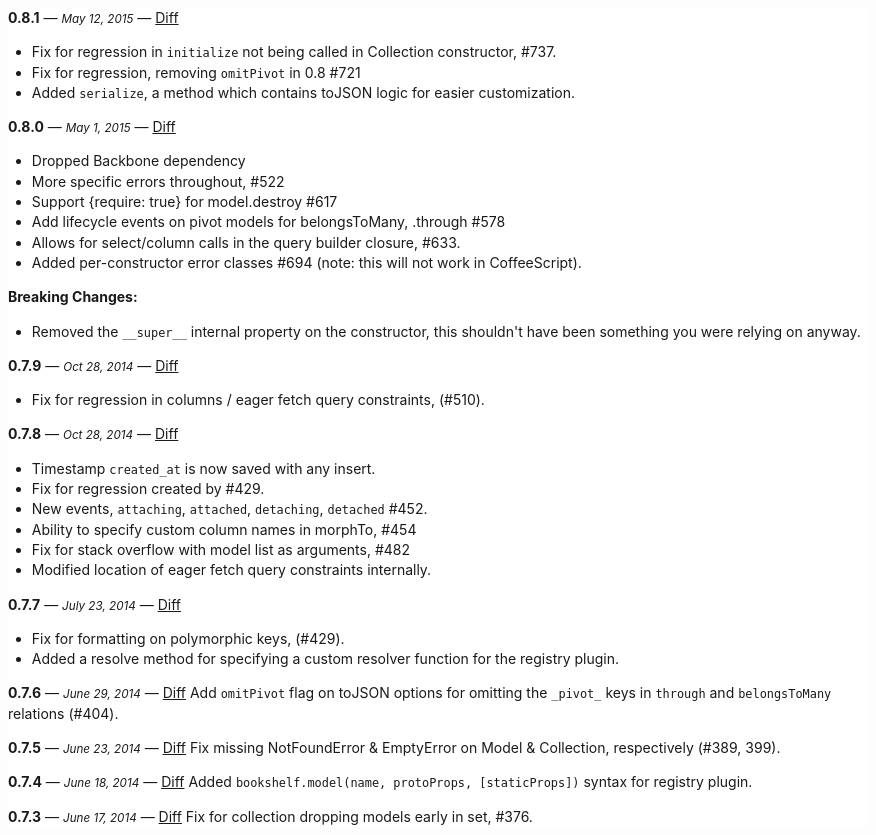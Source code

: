 **0.8.1** — <small>_May 12, 2015_</small> — [Diff](https://github.com/bookshelf/bookshelf/compare/0.8.0...0.8.1)

*   Fix for regression in `initialize` not being called in Collection constructor, #737.
*   Fix for regression, removing `omitPivot` in 0.8 #721
*   Added `serialize`, a method which contains toJSON logic for easier customization.

**0.8.0** — <small>_May 1, 2015_</small> — [Diff](https://github.com/bookshelf/bookshelf/compare/0.7.9...0.8.0)

*   Dropped Backbone dependency
*   More specific errors throughout, #522
*   Support {require: true} for model.destroy #617
*   Add lifecycle events on pivot models for belongsToMany, .through #578
*   Allows for select/column calls in the query builder closure, #633.
*   Added per-constructor error classes #694 (note: this will not work in CoffeeScript).

**Breaking Changes:**

*   Removed the `__super__` internal property on the constructor, this shouldn't have been something you were relying on anyway.

**0.7.9** — <small>_Oct 28, 2014_</small> — [Diff](https://github.com/bookshelf/bookshelf/compare/0.7.8...0.7.9)

*   Fix for regression in columns / eager fetch query constraints, (#510).

**0.7.8** — <small>_Oct 28, 2014_</small> — [Diff](https://github.com/bookshelf/bookshelf/compare/0.7.7...0.7.8)

*   Timestamp `created_at` is now saved with any insert.
*   Fix for regression created by #429.
*   New events, `attaching`, `attached`, `detaching`, `detached` #452.
*   Ability to specify custom column names in morphTo, #454
*   Fix for stack overflow with model list as arguments, #482
*   Modified location of eager fetch query constraints internally.

**0.7.7** — <small>_July 23, 2014_</small> — [Diff](https://github.com/bookshelf/bookshelf/compare/0.7.6...0.7.7)

*   Fix for formatting on polymorphic keys, (#429).
*   Added a resolve method for specifying a custom resolver function for the registry plugin.

**0.7.6** — <small>_June 29, 2014_</small> — [Diff](https://github.com/bookshelf/bookshelf/compare/0.7.5...0.7.6)
 Add `omitPivot` flag on toJSON options for omitting the `_pivot_` keys in `through` and `belongsToMany` relations (#404).

**0.7.5** — <small>_June 23, 2014_</small> — [Diff](https://github.com/bookshelf/bookshelf/compare/0.7.4...0.7.5)
 Fix missing NotFoundError & EmptyError on Model & Collection, respectively (#389, 399).

**0.7.4** — <small>_June 18, 2014_</small> — [Diff](https://github.com/bookshelf/bookshelf/compare/0.7.3...0.7.4)
 Added `bookshelf.model(name, protoProps, [staticProps])` syntax for registry plugin.

**0.7.3** — <small>_June 17, 2014_</small> — [Diff](https://github.com/bookshelf/bookshelf/compare/0.7.2...0.7.3)
 Fix for collection dropping models early in set, #376.
